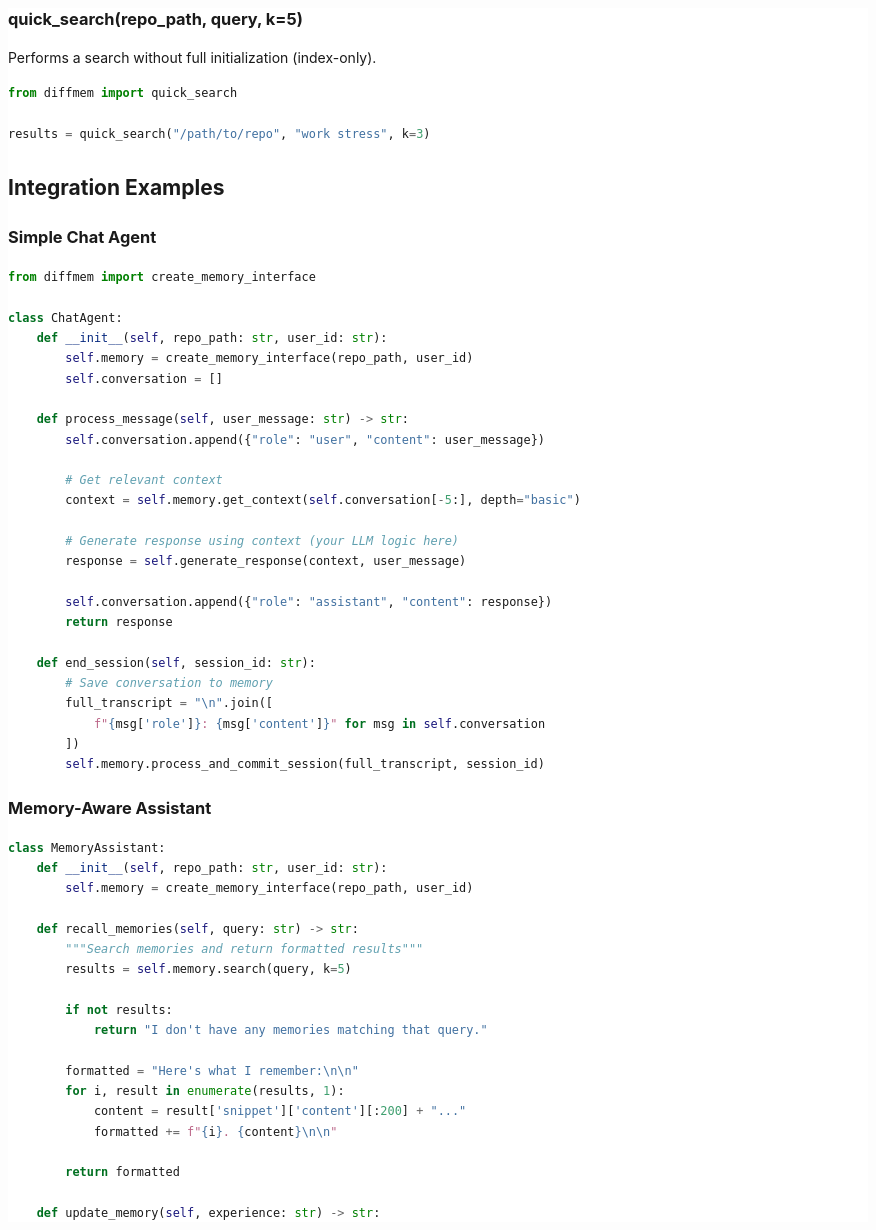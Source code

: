 ### quick_search(repo_path, query, k=5)

Performs a search without full initialization (index-only).

```python
from diffmem import quick_search

results = quick_search("/path/to/repo", "work stress", k=3)
```

## Integration Examples

### Simple Chat Agent

```python
from diffmem import create_memory_interface

class ChatAgent:
    def __init__(self, repo_path: str, user_id: str):
        self.memory = create_memory_interface(repo_path, user_id)
        self.conversation = []
    
    def process_message(self, user_message: str) -> str:
        self.conversation.append({"role": "user", "content": user_message})
        
        # Get relevant context
        context = self.memory.get_context(self.conversation[-5:], depth="basic")
        
        # Generate response using context (your LLM logic here)
        response = self.generate_response(context, user_message)
        
        self.conversation.append({"role": "assistant", "content": response})
        return response
    
    def end_session(self, session_id: str):
        # Save conversation to memory
        full_transcript = "\n".join([
            f"{msg['role']}: {msg['content']}" for msg in self.conversation
        ])
        self.memory.process_and_commit_session(full_transcript, session_id)
```

### Memory-Aware Assistant

```python
class MemoryAssistant:
    def __init__(self, repo_path: str, user_id: str):
        self.memory = create_memory_interface(repo_path, user_id)
    
    def recall_memories(self, query: str) -> str:
        """Search memories and return formatted results"""
        results = self.memory.search(query, k=5)
        
        if not results:
            return "I don't have any memories matching that query."
        
        formatted = "Here's what I remember:\n\n"
        for i, result in enumerate(results, 1):
            content = result['snippet']['content'][:200] + "..."
            formatted += f"{i}. {content}\n\n"
        
        return formatted
    
    def update_memory(self, experience: str) -> str:
```